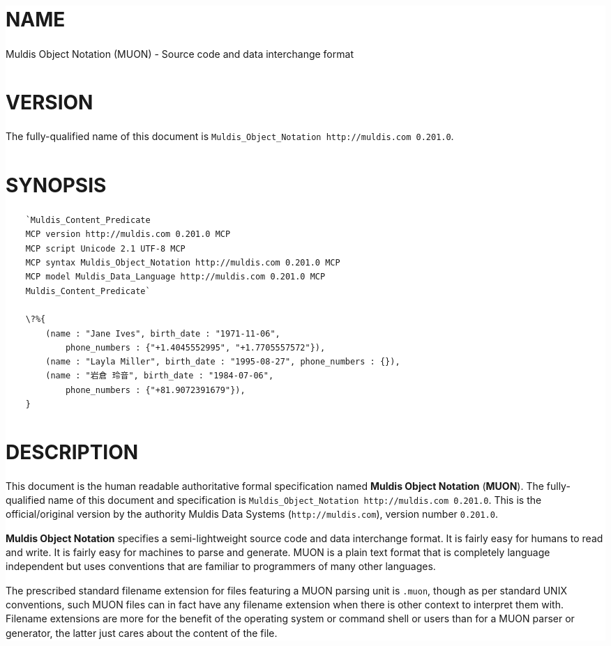 # NAME

Muldis Object Notation (MUON) -
Source code and data interchange format

# VERSION

The fully-qualified name of this document is
`Muldis_Object_Notation http://muldis.com 0.201.0`.

# SYNOPSIS

```
    `Muldis_Content_Predicate
    MCP version http://muldis.com 0.201.0 MCP
    MCP script Unicode 2.1 UTF-8 MCP
    MCP syntax Muldis_Object_Notation http://muldis.com 0.201.0 MCP
    MCP model Muldis_Data_Language http://muldis.com 0.201.0 MCP
    Muldis_Content_Predicate`

    \?%{
        (name : "Jane Ives", birth_date : "1971-11-06",
            phone_numbers : {"+1.4045552995", "+1.7705557572"}),
        (name : "Layla Miller", birth_date : "1995-08-27", phone_numbers : {}),
        (name : "岩倉 玲音", birth_date : "1984-07-06",
            phone_numbers : {"+81.9072391679"}),
    }
```

# DESCRIPTION

This document is the human readable authoritative formal specification named
**Muldis Object Notation** (**MUON**).
The fully-qualified name of this document and specification is
`Muldis_Object_Notation http://muldis.com 0.201.0`.
This is the official/original version by the authority Muldis Data Systems
(`http://muldis.com`), version number `0.201.0`.

**Muldis Object Notation** specifies a semi-lightweight source code and
data interchange format.  It is fairly easy for humans to read and write.
It is fairly easy for machines to parse and generate.  MUON is a plain text
format that is completely language independent but uses conventions that
are familiar to programmers of many other languages.

The prescribed standard filename extension for files featuring a MUON
parsing unit is `.muon`, though as per standard UNIX conventions, such MUON
files can in fact have any filename extension when there is other context
to interpret them with.  Filename extensions are more for the benefit of
the operating system or command shell or users than for a MUON parser or
generator, the latter just cares about the content of the file.
